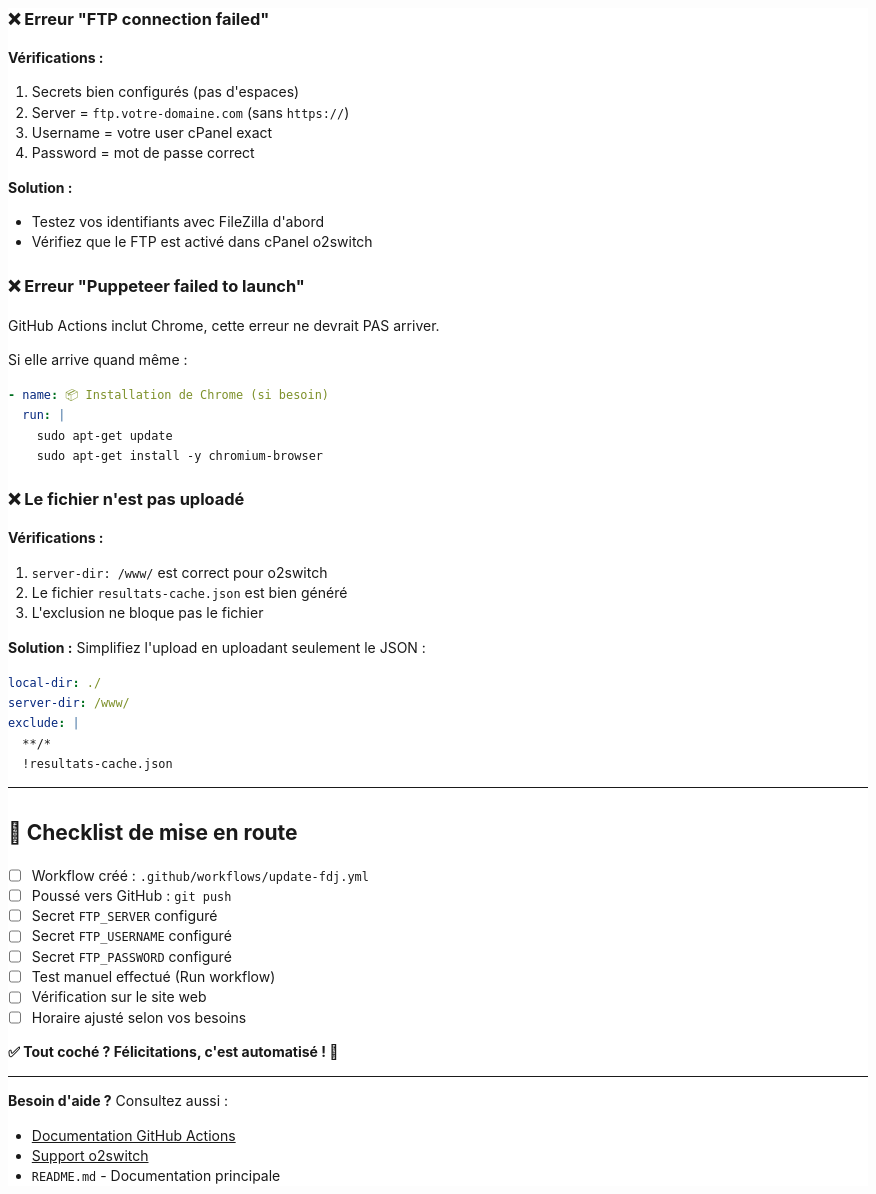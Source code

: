 ### **❌ Erreur "FTP connection failed"**

**Vérifications :**
1. Secrets bien configurés (pas d'espaces)
2. Server = `ftp.votre-domaine.com` (sans `https://`)
3. Username = votre user cPanel exact
4. Password = mot de passe correct

**Solution :**
- Testez vos identifiants avec FileZilla d'abord
- Vérifiez que le FTP est activé dans cPanel o2switch

### **❌ Erreur "Puppeteer failed to launch"**

GitHub Actions inclut Chrome, cette erreur ne devrait PAS arriver.

Si elle arrive quand même :
```yaml
- name: 📦 Installation de Chrome (si besoin)
  run: |
    sudo apt-get update
    sudo apt-get install -y chromium-browser
```

### **❌ Le fichier n'est pas uploadé**

**Vérifications :**
1. `server-dir: /www/` est correct pour o2switch
2. Le fichier `resultats-cache.json` est bien généré
3. L'exclusion ne bloque pas le fichier

**Solution :**
Simplifiez l'upload en uploadant seulement le JSON :
```yaml
local-dir: ./
server-dir: /www/
exclude: |
  **/*
  !resultats-cache.json
```

---

## 📝 Checklist de mise en route

- [ ] Workflow créé : `.github/workflows/update-fdj.yml`
- [ ] Poussé vers GitHub : `git push`
- [ ] Secret `FTP_SERVER` configuré
- [ ] Secret `FTP_USERNAME` configuré
- [ ] Secret `FTP_PASSWORD` configuré
- [ ] Test manuel effectué (Run workflow)
- [ ] Vérification sur le site web
- [ ] Horaire ajusté selon vos besoins

**✅ Tout coché ? Félicitations, c'est automatisé ! 🎊**

---

**Besoin d'aide ?** Consultez aussi :
- [Documentation GitHub Actions](https://docs.github.com/en/actions)
- [Support o2switch](https://www.o2switch.fr/support)
- `README.md` - Documentation principale

